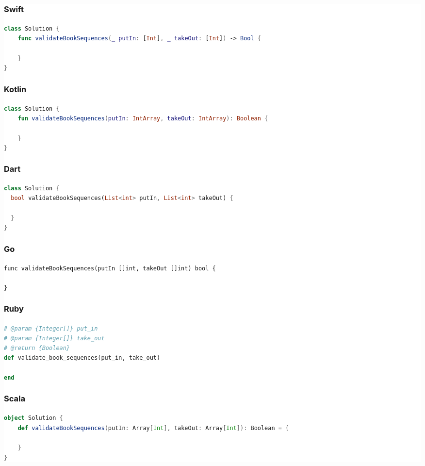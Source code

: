 ### Swift

```swift
class Solution {
    func validateBookSequences(_ putIn: [Int], _ takeOut: [Int]) -> Bool {
        
    }
}
```

### Kotlin

```kotlin
class Solution {
    fun validateBookSequences(putIn: IntArray, takeOut: IntArray): Boolean {
        
    }
}
```

### Dart

```dart
class Solution {
  bool validateBookSequences(List<int> putIn, List<int> takeOut) {
    
  }
}
```

### Go

```golang
func validateBookSequences(putIn []int, takeOut []int) bool {
    
}
```

### Ruby

```ruby
# @param {Integer[]} put_in
# @param {Integer[]} take_out
# @return {Boolean}
def validate_book_sequences(put_in, take_out)
    
end
```

### Scala

```scala
object Solution {
    def validateBookSequences(putIn: Array[Int], takeOut: Array[Int]): Boolean = {
        
    }
}
```
